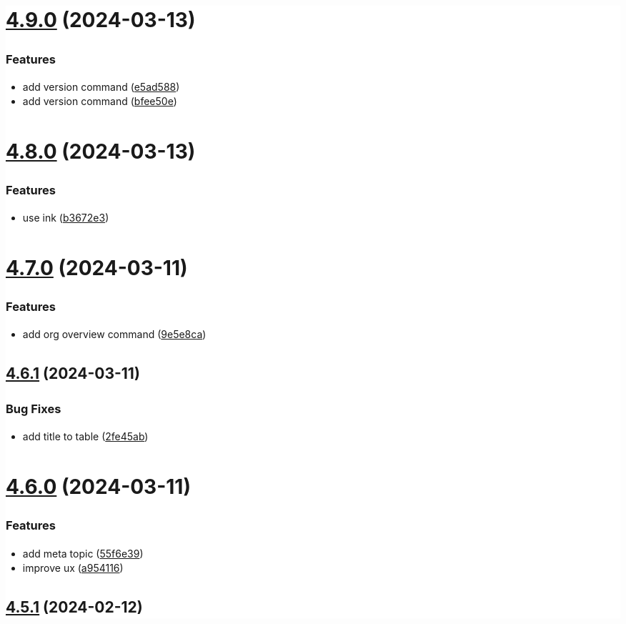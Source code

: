 # [4.9.0](https://github.com/mdonnalley/multiple-repo-manager/compare/v4.8.0...v4.9.0) (2024-03-13)

### Features

- add version command ([e5ad588](https://github.com/mdonnalley/multiple-repo-manager/commit/e5ad588429b4c8329e40a161b75c2ed1a29e0948))
- add version command ([bfee50e](https://github.com/mdonnalley/multiple-repo-manager/commit/bfee50e9c948908bde288dbcff9894532c5dbd67))

# [4.8.0](https://github.com/mdonnalley/multiple-repo-manager/compare/v4.7.0...v4.8.0) (2024-03-13)

### Features

- use ink ([b3672e3](https://github.com/mdonnalley/multiple-repo-manager/commit/b3672e3c5199a3f187e2259f3e1c54e2b322f09a))

# [4.7.0](https://github.com/mdonnalley/multiple-repo-manager/compare/v4.6.1...v4.7.0) (2024-03-11)

### Features

- add org overview command ([9e5e8ca](https://github.com/mdonnalley/multiple-repo-manager/commit/9e5e8cacfb66729d395037f392a313fa149e2c2a))

## [4.6.1](https://github.com/mdonnalley/multiple-repo-manager/compare/v4.6.0...v4.6.1) (2024-03-11)

### Bug Fixes

- add title to table ([2fe45ab](https://github.com/mdonnalley/multiple-repo-manager/commit/2fe45ab5ea52829dcf2990955e8bdd6e971395c7))

# [4.6.0](https://github.com/mdonnalley/multiple-repo-manager/compare/v4.5.1...v4.6.0) (2024-03-11)

### Features

- add meta topic ([55f6e39](https://github.com/mdonnalley/multiple-repo-manager/commit/55f6e39e819984afea34d045a848c629e1b578fc))
- improve ux ([a954116](https://github.com/mdonnalley/multiple-repo-manager/commit/a9541169e7c0a42ab9acad48ee6a6dbec9385c7f))

## [4.5.1](https://github.com/mdonnalley/multiple-repo-manager/compare/v4.5.0...v4.5.1) (2024-02-12)
